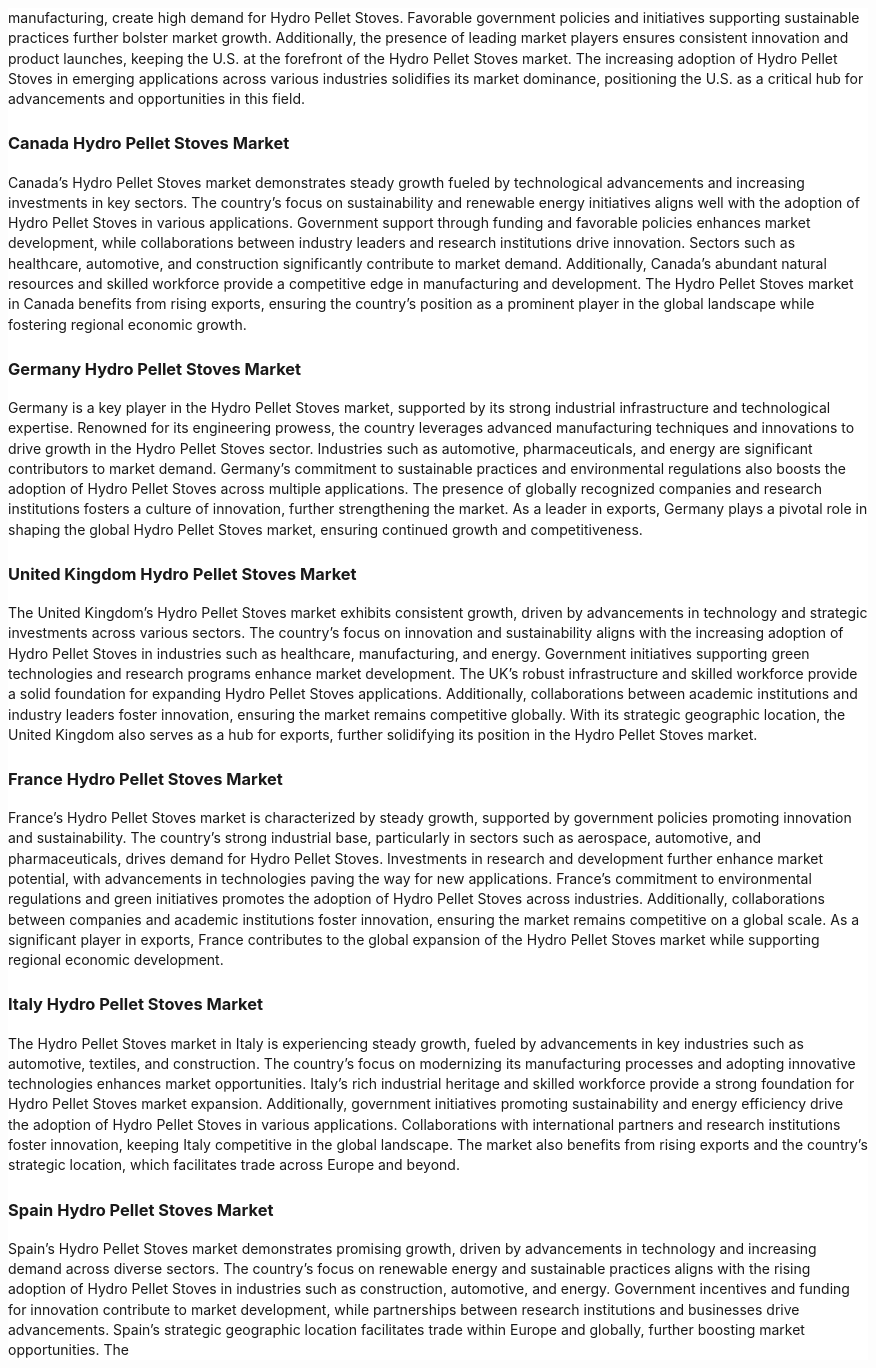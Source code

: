 manufacturing, create high demand for Hydro Pellet Stoves. Favorable government policies and initiatives supporting sustainable practices further bolster market growth. Additionally, the presence of leading market players ensures consistent innovation and product launches, keeping the U.S. at the forefront of the Hydro Pellet Stoves market. The increasing adoption of Hydro Pellet Stoves in emerging applications across various industries solidifies its market dominance, positioning the U.S. as a critical hub for advancements and opportunities in this field.</p><h3>Canada Hydro Pellet Stoves Market</h3><p>Canada&rsquo;s Hydro Pellet Stoves market demonstrates steady growth fueled by technological advancements and increasing investments in key sectors. The country&rsquo;s focus on sustainability and renewable energy initiatives aligns well with the adoption of Hydro Pellet Stoves in various applications. Government support through funding and favorable policies enhances market development, while collaborations between industry leaders and research institutions drive innovation. Sectors such as healthcare, automotive, and construction significantly contribute to market demand. Additionally, Canada&rsquo;s abundant natural resources and skilled workforce provide a competitive edge in manufacturing and development. The Hydro Pellet Stoves market in Canada benefits from rising exports, ensuring the country&rsquo;s position as a prominent player in the global landscape while fostering regional economic growth.</p><h3>Germany Hydro Pellet Stoves Market</h3><p>Germany is a key player in the Hydro Pellet Stoves market, supported by its strong industrial infrastructure and technological expertise. Renowned for its engineering prowess, the country leverages advanced manufacturing techniques and innovations to drive growth in the Hydro Pellet Stoves sector. Industries such as automotive, pharmaceuticals, and energy are significant contributors to market demand. Germany&rsquo;s commitment to sustainable practices and environmental regulations also boosts the adoption of Hydro Pellet Stoves across multiple applications. The presence of globally recognized companies and research institutions fosters a culture of innovation, further strengthening the market. As a leader in exports, Germany plays a pivotal role in shaping the global Hydro Pellet Stoves market, ensuring continued growth and competitiveness.</p><h3>United Kingdom Hydro Pellet Stoves Market</h3><p>The United Kingdom&rsquo;s Hydro Pellet Stoves market exhibits consistent growth, driven by advancements in technology and strategic investments across various sectors. The country&rsquo;s focus on innovation and sustainability aligns with the increasing adoption of Hydro Pellet Stoves in industries such as healthcare, manufacturing, and energy. Government initiatives supporting green technologies and research programs enhance market development. The UK&rsquo;s robust infrastructure and skilled workforce provide a solid foundation for expanding Hydro Pellet Stoves applications. Additionally, collaborations between academic institutions and industry leaders foster innovation, ensuring the market remains competitive globally. With its strategic geographic location, the United Kingdom also serves as a hub for exports, further solidifying its position in the Hydro Pellet Stoves market.</p><h3>France Hydro Pellet Stoves Market</h3><p>France&rsquo;s Hydro Pellet Stoves market is characterized by steady growth, supported by government policies promoting innovation and sustainability. The country&rsquo;s strong industrial base, particularly in sectors such as aerospace, automotive, and pharmaceuticals, drives demand for Hydro Pellet Stoves. Investments in research and development further enhance market potential, with advancements in technologies paving the way for new applications. France&rsquo;s commitment to environmental regulations and green initiatives promotes the adoption of Hydro Pellet Stoves across industries. Additionally, collaborations between companies and academic institutions foster innovation, ensuring the market remains competitive on a global scale. As a significant player in exports, France contributes to the global expansion of the Hydro Pellet Stoves market while supporting regional economic development.</p><h3>Italy Hydro Pellet Stoves Market</h3><p>The Hydro Pellet Stoves market in Italy is experiencing steady growth, fueled by advancements in key industries such as automotive, textiles, and construction. The country&rsquo;s focus on modernizing its manufacturing processes and adopting innovative technologies enhances market opportunities. Italy&rsquo;s rich industrial heritage and skilled workforce provide a strong foundation for Hydro Pellet Stoves market expansion. Additionally, government initiatives promoting sustainability and energy efficiency drive the adoption of Hydro Pellet Stoves in various applications. Collaborations with international partners and research institutions foster innovation, keeping Italy competitive in the global landscape. The market also benefits from rising exports and the country&rsquo;s strategic location, which facilitates trade across Europe and beyond.</p><h3>Spain Hydro Pellet Stoves Market</h3><p>Spain&rsquo;s Hydro Pellet Stoves market demonstrates promising growth, driven by advancements in technology and increasing demand across diverse sectors. The country&rsquo;s focus on renewable energy and sustainable practices aligns with the rising adoption of Hydro Pellet Stoves in industries such as construction, automotive, and energy. Government incentives and funding for innovation contribute to market development, while partnerships between research institutions and businesses drive advancements. Spain&rsquo;s strategic geographic location facilitates trade within Europe and globally, further boosting market opportunities. The